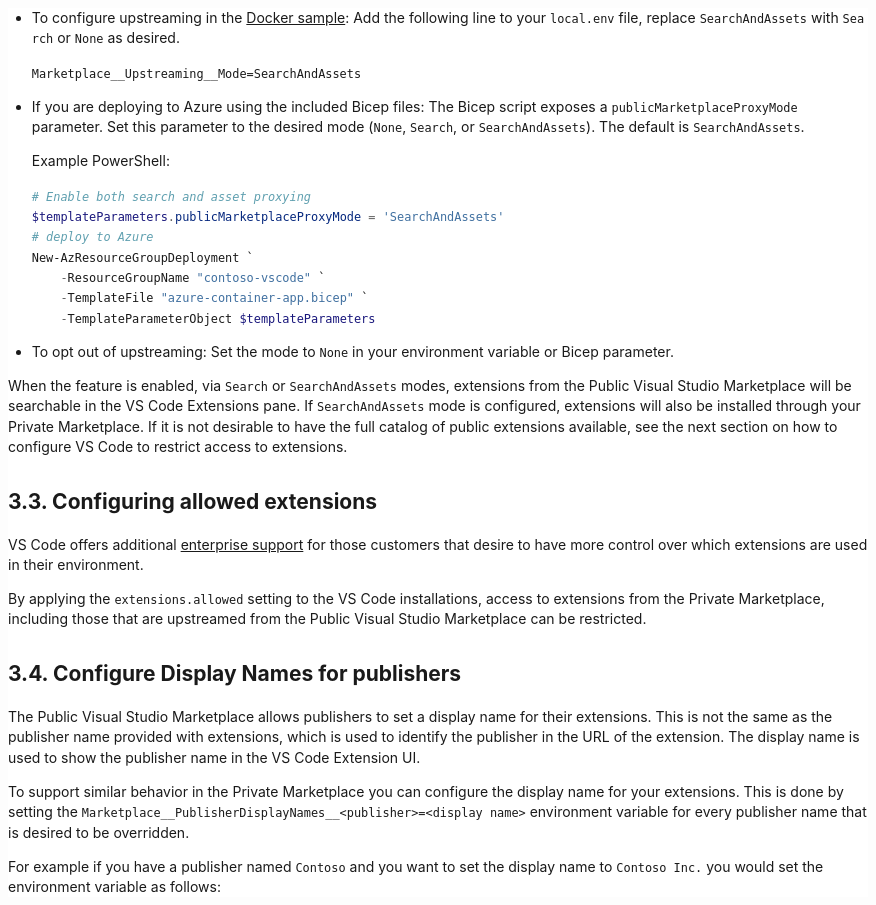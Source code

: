 - To configure upstreaming in the [Docker sample](#1-run-the-container-locally-using-docker):
  Add the following line to your `local.env` file, replace `SearchAndAssets` with `Search` or `None` as desired.
  ```env
  Marketplace__Upstreaming__Mode=SearchAndAssets
  ```

- If you are deploying to Azure using the included Bicep files:
  The Bicep script exposes a `publicMarketplaceProxyMode` parameter. Set this parameter to the desired mode (`None`, `Search`, or `SearchAndAssets`). The default is `SearchAndAssets`.

  Example PowerShell:
  ```powershell
  # Enable both search and asset proxying
  $templateParameters.publicMarketplaceProxyMode = 'SearchAndAssets'
  # deploy to Azure
  New-AzResourceGroupDeployment `
      -ResourceGroupName "contoso-vscode" `
      -TemplateFile "azure-container-app.bicep" `
      -TemplateParameterObject $templateParameters
  ```

- To opt out of upstreaming:
  Set the mode to `None` in your environment variable or Bicep parameter.

When the feature is enabled, via `Search` or `SearchAndAssets` modes, extensions from the Public Visual Studio Marketplace will be searchable in the VS Code Extensions pane. If `SearchAndAssets` mode is configured, extensions will also be installed through your Private Marketplace.
If it is not desirable to have the full catalog of public extensions available, see the next section on how to configure VS Code to restrict access to extensions.

## 3.3. Configuring allowed extensions

VS Code offers additional [enterprise support](https://code.visualstudio.com/docs/setup/enterprise#_configure-allowed-extensions) for those customers that desire to have more control over which extensions are used in their environment.

By applying the `extensions.allowed` setting to the VS Code installations, access to extensions from the Private Marketplace, including those that are upstreamed from the Public Visual Studio Marketplace can be restricted.

## 3.4. Configure Display Names for publishers

The Public Visual Studio Marketplace allows publishers to set a display name for their extensions. This is not the same as the publisher name provided with extensions, which is used to identify the publisher in the URL of the extension. The display name is used to show the publisher name in the VS Code Extension UI.

To support similar behavior in the Private Marketplace you can configure the display name for your extensions. This is done by setting the `Marketplace__PublisherDisplayNames__<publisher>=<display name>` environment variable for every publisher name that is desired to be overridden.

For example if you have a publisher named `Contoso` and you want to set the display name to `Contoso Inc.` you would set the environment variable as follows:
